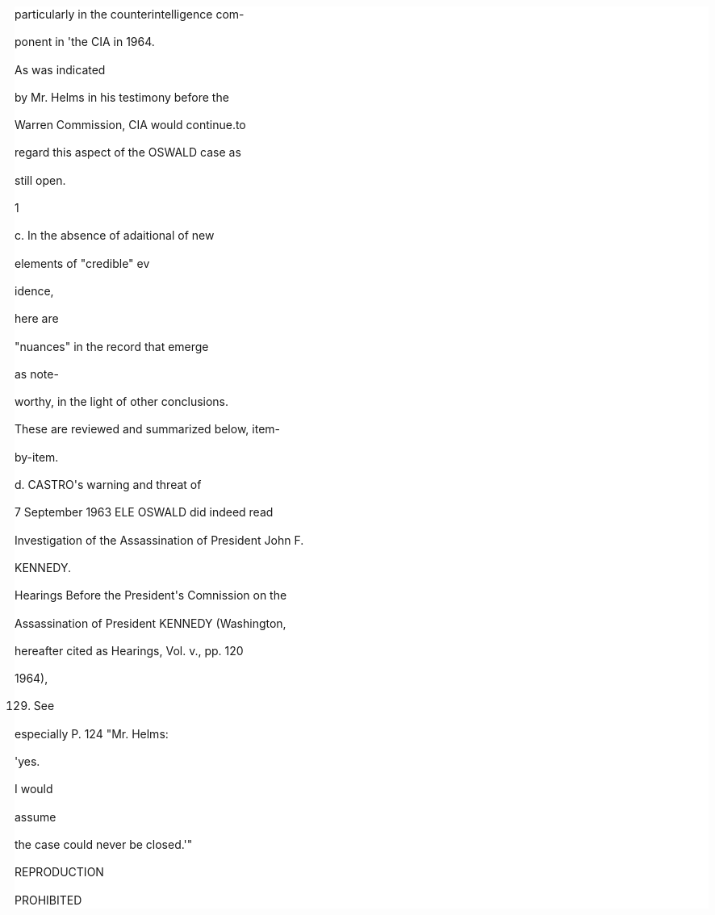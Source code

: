 particularly in the counterintelligence com-

ponent in 'the CIA in 1964.

As was indicated

by Mr. Helms in his testimony before the

Warren Commission, CIA would continue.to

regard this aspect of the OSWALD case as

still open.

1

c. In the absence of adaitional of new

elements of "credible" ev

idence,

here are

"nuances" in the record that emerge

as note-

worthy, in the light of other conclusions.

These are reviewed and summarized below, item-

by-item.

d. CASTRO's warning and threat of

7 September 1963 ELE OSWALD did indeed read

Investigation of the Assassination of President John F.

KENNEDY.

Hearings Before the President's Comnission on the

Assassination of President KENNEDY (Washington,

hereafter cited as Hearings, Vol. v., pp. 120

1964),

129. See

especially P. 124 "Mr. Helms:

'yes.

I would

assume

the case could never be closed.'"

REPRODUCTION

PROHIBITED
